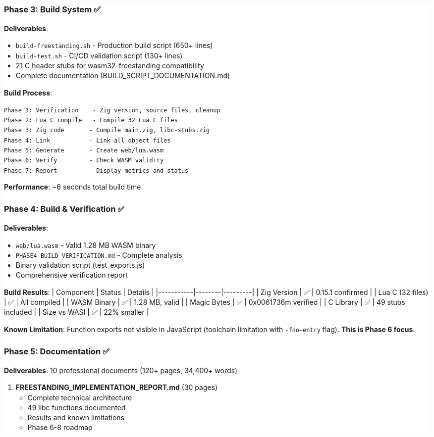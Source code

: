 ### Phase 3: Build System ✅
**Deliverables**: 
- `build-freestanding.sh` - Production build script (650+ lines)
- `build-test.sh` - CI/CD validation script (130+ lines)
- 21 C header stubs for wasm32-freestanding compatibility
- Complete documentation (BUILD_SCRIPT_DOCUMENTATION.md)

**Build Process**:
```
Phase 1: Verification    - Zig version, source files, cleanup
Phase 2: Lua C compile   - Compile 32 Lua C files
Phase 3: Zig code       - Compile main.zig, libc-stubs.zig
Phase 4: Link           - Link all object files
Phase 5: Generate       - Create web/lua.wasm
Phase 6: Verify         - Check WASM validity
Phase 7: Report         - Display metrics and status
```

**Performance**: ~6 seconds total build time

### Phase 4: Build & Verification ✅
**Deliverables**:
- `web/lua.wasm` - Valid 1.28 MB WASM binary
- `PHASE4_BUILD_VERIFICATION.md` - Complete analysis
- Binary validation script (test_exports.js)
- Comprehensive verification report

**Build Results**:
| Component | Status | Details |
|-----------|--------|---------|
| Zig Version | ✅ | 0.15.1 confirmed |
| Lua C (32 files) | ✅ | All compiled |
| WASM Binary | ✅ | 1.28 MB, valid |
| Magic Bytes | ✅ | 0x0061736m verified |
| C Library | ✅ | 49 stubs included |
| Size vs WASI | ✅ | 22% smaller |

**Known Limitation**: Function exports not visible in JavaScript (toolchain limitation with `-fno-entry` flag). **This is Phase 6 focus**.

### Phase 5: Documentation ✅
**Deliverables**: 10 professional documents (120+ pages, 34,400+ words)

1. **FREESTANDING_IMPLEMENTATION_REPORT.md** (30 pages)
   - Complete technical architecture
   - 49 libc functions documented
   - Results and known limitations
   - Phase 6-8 roadmap
